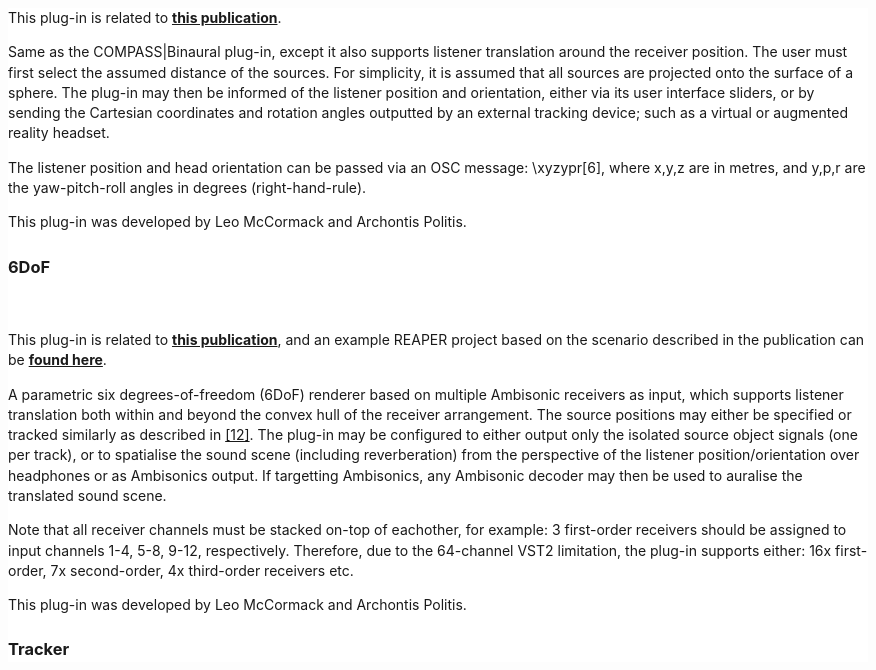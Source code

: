 This plug-in is related to [**this publication**](../../help/related-publications/mccormack2021parametric.pdf).
    
Same as the COMPASS|Binaural plug-in, except it also supports listener translation around the receiver position. The user must first select the assumed distance of the sources. For simplicity, it is assumed that all sources are projected onto the surface of a sphere. The plug-in may then be informed of the listener position and orientation, either via its user interface sliders, or by sending  the Cartesian coordinates and rotation angles outputted by an external tracking device; such as a virtual or augmented reality headset.
    
The listener position and head orientation can be passed via an OSC message: \xyzypr[6], where x,y,z are in metres, and y,p,r are the yaw-pitch-roll angles in degrees (right-hand-rule).
    
This plug-in was developed by Leo McCormack and Archontis Politis.

### 6DoF
<img src="COMPASS_6DoF_GUI.png" alt="" style="max-width: 100%"></br>

This plug-in is related to [**this publication**](../../help/related-publications/mccormack2022object.pdf), and an example REAPER project based on the scenario described in the publication can be [**found here**](https://zenodo.org/record/5767394).

A parametric six degrees-of-freedom (6DoF) renderer based on multiple Ambisonic receivers as input, which supports listener translation both within and beyond the convex hull of the receiver arrangement. The source positions may either be specified or tracked similarly as described in [[12]](../../help/related-publications/mccormack2021real.pdf). The plug-in may be configured to either output only the isolated source object signals (one per track), or to spatialise the sound scene (including reverberation) from the perspective of the listener position/orientation over headphones or as Ambisonics output. If targetting Ambisonics, any Ambisonic decoder may then be used to auralise the translated sound scene.

Note that all receiver channels must be stacked on-top of eachother, for example: 3 first-order receivers should be assigned to input channels 1-4, 5-8, 9-12, respectively. Therefore, due to the 64-channel VST2 limitation, the plug-in supports either: 16x first-order, 7x second-order, 4x third-order receivers etc.
    
This plug-in was developed by Leo McCormack and Archontis Politis.
    
### Tracker